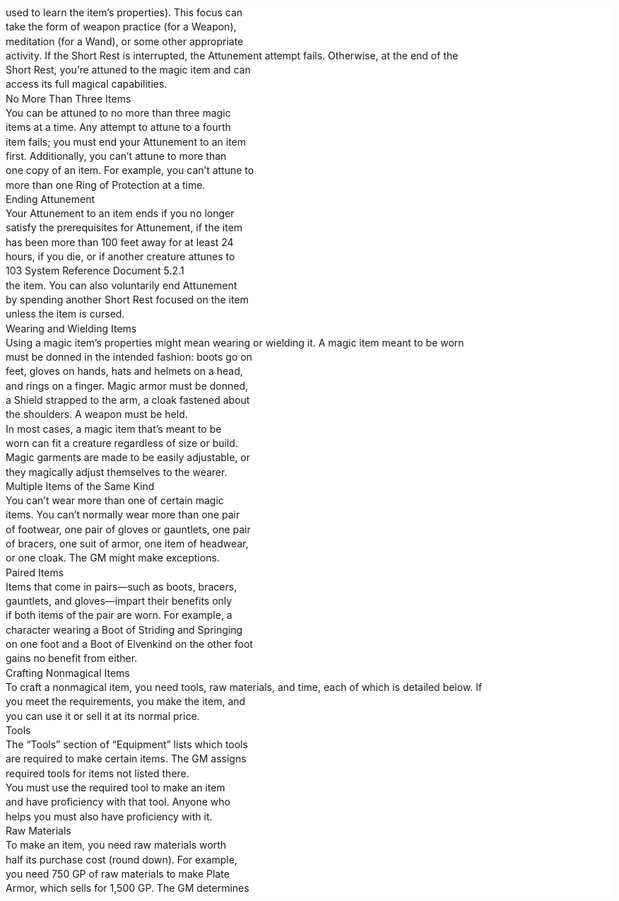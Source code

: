 used to learn the item’s properties). This focus can  
take the form of weapon practice (for a Weapon),  
meditation (for a Wand), or some other appropriate  
activity. If the Short Rest is interrupted, the Attunement attempt fails. Otherwise, at the end of the  
Short Rest, you’re attuned to the magic item and can  
access its full magical capabilities.  
No More Than Three Items  
You can be attuned to no more than three magic  
items at a time. Any attempt to attune to a fourth  
item fails; you must end your Attunement to an item  
first. Additionally, you can’t attune to more than  
one copy of an item. For example, you can’t attune to  
more than one Ring of Protection at a time.  
Ending Attunement  
Your Attunement to an item ends if you no longer  
satisfy the prerequisites for Attunement, if the item  
has been more than 100 feet away for at least 24  
hours, if you die, or if another creature attunes to  
103 System Reference Document 5.2.1  
the item. You can also voluntarily end Attunement  
by spending another Short Rest focused on the item  
unless the item is cursed.  
Wearing and Wielding Items  
Using a magic item’s properties might mean wearing or wielding it. A magic item meant to be worn  
must be donned in the intended fashion: boots go on  
feet, gloves on hands, hats and helmets on a head,  
and rings on a finger. Magic armor must be donned,  
a Shield strapped to the arm, a cloak fastened about  
the shoulders. A weapon must be held.  
In most cases, a magic item that’s meant to be  
worn can fit a creature regardless of size or build.  
Magic garments are made to be easily adjustable, or  
they magically adjust themselves to the wearer.  
Multiple Items of the Same Kind  
You can’t wear more than one of certain magic  
items. You can’t normally wear more than one pair  
of footwear, one pair of gloves or gauntlets, one pair  
of bracers, one suit of armor, one item of headwear,  
or one cloak. The GM might make exceptions.  
Paired Items  
Items that come in pairs—such as boots, bracers,  
gauntlets, and gloves—impart their benefits only  
if both items of the pair are worn. For example, a  
character wearing a Boot of Striding and Springing  
on one foot and a Boot of Elvenkind on the other foot  
gains no benefit from either.  
Crafting Nonmagical Items  
To craft a nonmagical item, you need tools, raw materials, and time, each of which is detailed below. If  
you meet the requirements, you make the item, and  
you can use it or sell it at its normal price.  
Tools  
The “Tools” section of “Equipment” lists which tools  
are required to make certain items. The GM assigns  
required tools for items not listed there.  
You must use the required tool to make an item  
and have proficiency with that tool. Anyone who  
helps you must also have proficiency with it.  
Raw Materials  
To make an item, you need raw materials worth  
half its purchase cost (round down). For example,  
you need 750 GP of raw materials to make Plate  
Armor, which sells for 1,500 GP. The GM determines  